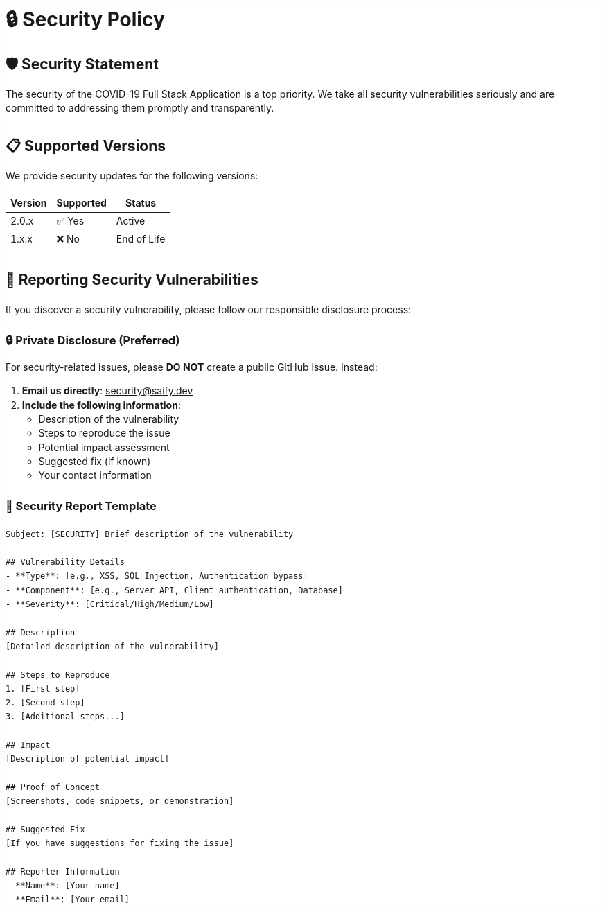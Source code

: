 # 🔒 Security Policy

## 🛡️ Security Statement

The security of the COVID-19 Full Stack Application is a top priority. We take all security vulnerabilities seriously and are committed to addressing them promptly and transparently.

## 📋 Supported Versions

We provide security updates for the following versions:

| Version | Supported          | Status |
| ------- | ------------------ | ------ |
| 2.0.x   | ✅ Yes            | Active |
| 1.x.x   | ❌ No             | End of Life |

## 🚨 Reporting Security Vulnerabilities

If you discover a security vulnerability, please follow our responsible disclosure process:

### 🔒 Private Disclosure (Preferred)

For security-related issues, please **DO NOT** create a public GitHub issue. Instead:

1. **Email us directly**: [security@saify.dev](mailto:security@saify.dev)
2. **Include the following information**:
   - Description of the vulnerability
   - Steps to reproduce the issue
   - Potential impact assessment
   - Suggested fix (if known)
   - Your contact information

### 📝 Security Report Template

```
Subject: [SECURITY] Brief description of the vulnerability

## Vulnerability Details
- **Type**: [e.g., XSS, SQL Injection, Authentication bypass]
- **Component**: [e.g., Server API, Client authentication, Database]
- **Severity**: [Critical/High/Medium/Low]

## Description
[Detailed description of the vulnerability]

## Steps to Reproduce
1. [First step]
2. [Second step]
3. [Additional steps...]

## Impact
[Description of potential impact]

## Proof of Concept
[Screenshots, code snippets, or demonstration]

## Suggested Fix
[If you have suggestions for fixing the issue]

## Reporter Information
- **Name**: [Your name]
- **Email**: [Your email]
```